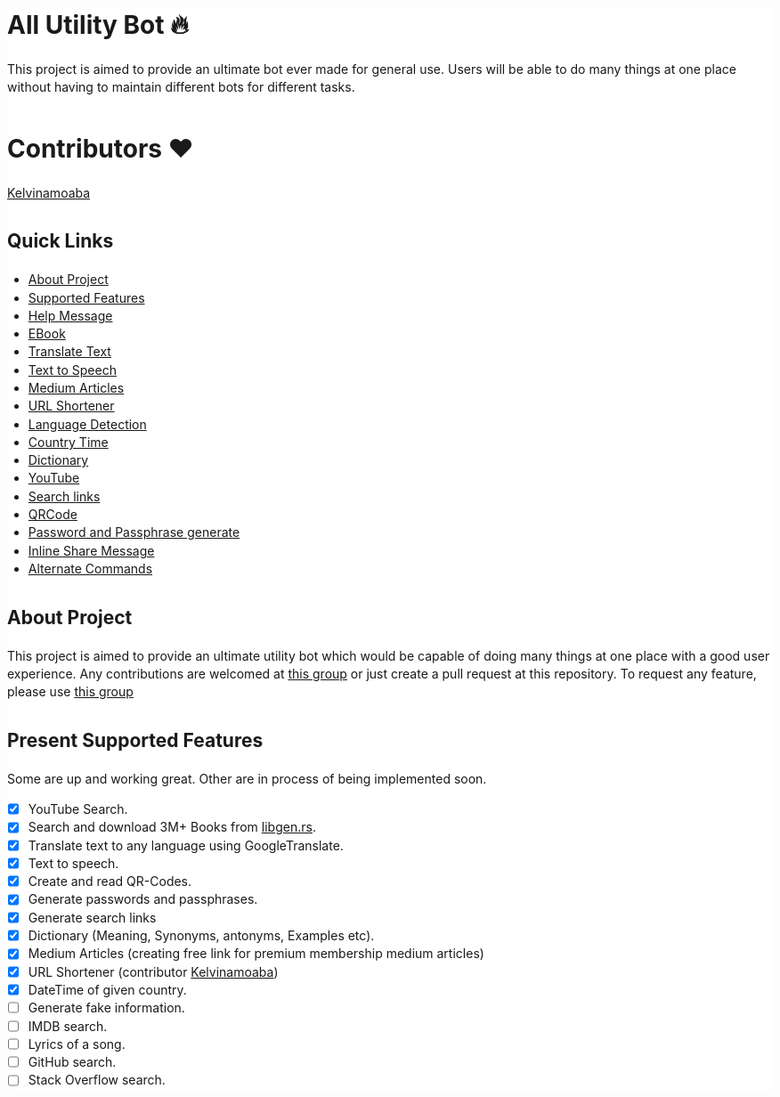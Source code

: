 # All Utility Bot :fire:

This project is aimed to provide an ultimate bot ever made for general use. Users will be able to do many things at one place without having to
maintain different bots for different tasks.

# Contributors :heart:

[Kelvinamoaba](https://github.com/Kelvinamoaba)

## Quick Links

* [About Project](#about-project)
* [Supported Features](#present-supported-features)
* [Help Message](#help-message-usage)
* [EBook](#download-ebooks-help-message)
* [Translate Text](#text-translation-help-message)
* [Text to Speech](#tts-help-message)
* [Medium Articles](#free-medium-article-help-message)
* [URL Shortener](#url-shortener-help-message)
* [Language Detection](#language-detection-help-message)
* [Country Time](#country-help-message)
* [Dictionary](#dictionary-help-message)
* [YouTube](#youtube-search-help-message)
* [Search links](#generate-search-links-help-message)
* [QRCode](#qrcode-help-message)
* [Password and Passphrase generate](#password-and-passphrase-generation-help-message)
* [Inline Share Message](#inline-share-message)
* [Alternate Commands](#alternate-commands)

## About Project

This project is aimed to provide an ultimate utility bot which would be capable of doing many things at one place with a good user experience. Any
contributions are welcomed at [this group](https://t.me/AllUtilityBotContributionsGroup) or just create a pull request at this repository. To request
any feature, please use [this group](https://t.me/AllUtilityBotFeatureRequestGroup)

## Present Supported Features

Some are up and working great. Other are in process of being implemented soon.

- [x] YouTube Search.
- [x] Search and download 3M+ Books from [libgen.rs](http://libgen.rs).
- [x] Translate text to any language using GoogleTranslate.
- [x] Text to speech.
- [x] Create and read QR-Codes.
- [x] Generate passwords and passphrases.
- [x] Generate search links
- [x] Dictionary (Meaning, Synonyms, antonyms, Examples etc).
- [x] Medium Articles (creating free link for premium membership medium articles)
- [x] URL Shortener (contributor [Kelvinamoaba](https://github.com/Kelvinamoaba))
- [x] DateTime of given country.
- [ ] Generate fake information.
- [ ] IMDB search.
- [ ] Lyrics of a song.
- [ ] GitHub search.
- [ ] Stack Overflow search.
